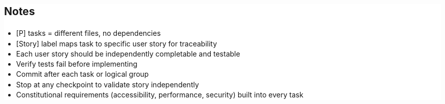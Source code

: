 
## Notes

- [P] tasks = different files, no dependencies
- [Story] label maps task to specific user story for traceability
- Each user story should be independently completable and testable
- Verify tests fail before implementing
- Commit after each task or logical group
- Stop at any checkpoint to validate story independently
- Constitutional requirements (accessibility, performance, security) built into every task